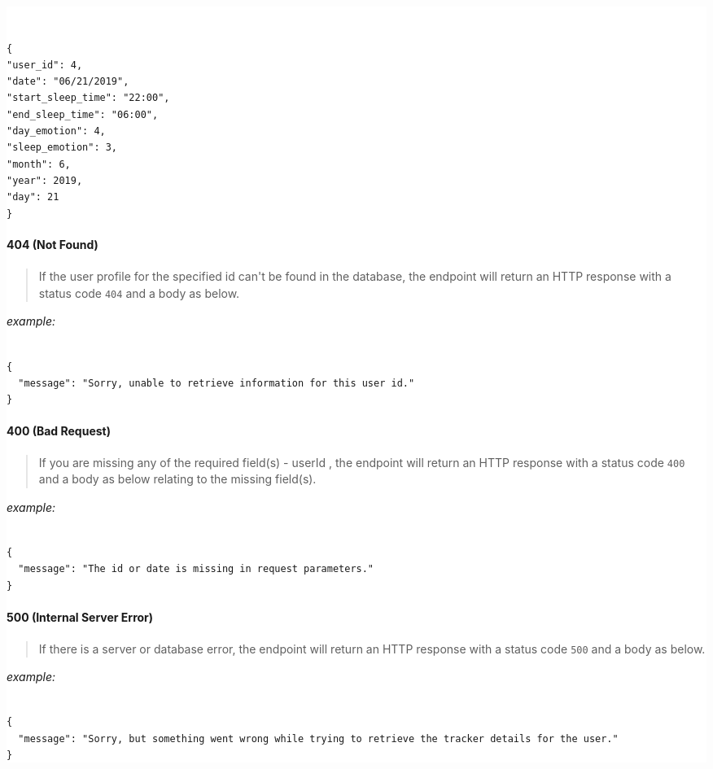 ```


{
"user_id": 4,
"date": "06/21/2019",
"start_sleep_time": "22:00",
"end_sleep_time": "06:00",
"day_emotion": 4,
"sleep_emotion": 3,
"month": 6,
"year": 2019,
"day": 21
}

```

#### 404 (Not Found)

> If the user profile for the specified id can't be found in the database, the endpoint will return an HTTP response with a status code `404` and a body as below.

_example:_

```

{
  "message": "Sorry, unable to retrieve information for this user id."
}

```

#### 400 (Bad Request)

> If you are missing any of the required field(s) - userId , the endpoint will return an HTTP response with a status code `400` and a body as below relating to the missing field(s).

_example:_

```

{
  "message": "The id or date is missing in request parameters."
}

```

#### 500 (Internal Server Error)

> If there is a server or database error, the endpoint will return an HTTP response with a status code `500` and a body as below.

_example:_

```

{
  "message": "Sorry, but something went wrong while trying to retrieve the tracker details for the user."
}

```
